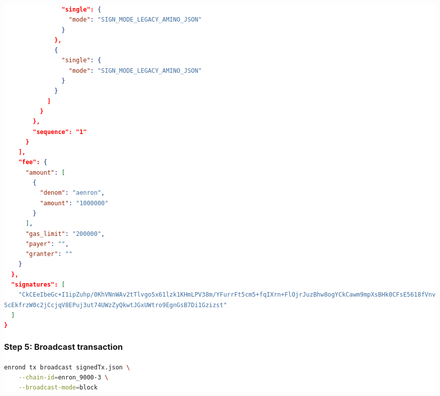 ```json
                "single": {
                  "mode": "SIGN_MODE_LEGACY_AMINO_JSON"
                }
              },
              {
                "single": {
                  "mode": "SIGN_MODE_LEGACY_AMINO_JSON"
                }
              }
            ]
          }
        },
        "sequence": "1"
      }
    ],
    "fee": {
      "amount": [
        {
          "denom": "aenron",
          "amount": "1000000"
        }
      ],
      "gas_limit": "200000",
      "payer": "",
      "granter": ""
    }
  },
  "signatures": [
    "CkCEeIbeGc+I1ipZuhp/0KhVNnWAv2tTlvgo5x61lzk1KHmLPV38m/YFurrFt5cm5+fqIXrn+FlOjrJuzBhw8ogYCkCawm9mpXsBHk0CFsE5618fVnvScEkfrzW0c2jCcjqV8EPuj3ut74UWzZyQkwtJGxUWtro9EgnGsB7Di1Gzizst"
  ]
}
```

### Step 5: Broadcast transaction

```sh
enrond tx broadcast signedTx.json \
    --chain-id=enron_9000-3 \
    --broadcast-mode=block
```
